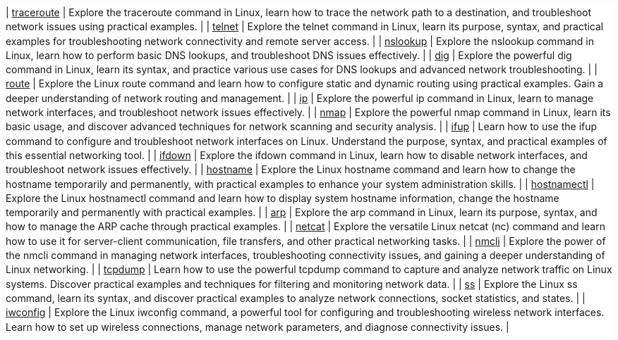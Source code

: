 | [traceroute](https://labex.io/tutorials/linux-linux-traceroute-command-with-practical-examples-422965)       | Explore the traceroute command in Linux, learn how to trace the network path to a destination, and troubleshoot network issues using practical examples.                                                                                   |
| [telnet](https://labex.io/tutorials/linux-linux-telnet-command-with-practical-examples-422954)               | Explore the telnet command in Linux, learn its purpose, syntax, and practical examples for troubleshooting network connectivity and remote server access.                                                                                  |
| [nslookup](https://labex.io/tutorials/linux-linux-nslookup-command-with-practical-examples-422845)           | Explore the nslookup command in Linux, learn how to perform basic DNS lookups, and troubleshoot DNS issues effectively.                                                                                                                    |
| [dig](https://labex.io/tutorials/linux-linux-dig-command-with-practical-examples-422636)                     | Explore the powerful dig command in Linux, learn its syntax, and practice various use cases for DNS lookups and advanced network troubleshooting.                                                                                          |
| [route](https://labex.io/tutorials/linux-linux-route-command-with-practical-examples-422896)                 | Explore the Linux route command and learn how to configure static and dynamic routing using practical examples. Gain a deeper understanding of network routing and management.                                                             |
| [ip](https://labex.io/tutorials/linux-linux-ip-command-with-practical-examples-422741)                       | Explore the powerful ip command in Linux, learn to manage network interfaces, and troubleshoot network issues effectively.                                                                                                                 |
| [nmap](https://labex.io/tutorials/linux-linux-nmap-command-with-practical-examples-422842)                   | Explore the powerful nmap command in Linux, learn its basic usage, and discover advanced techniques for network scanning and security analysis.                                                                                            |
| [ifup](https://labex.io/tutorials/linux-linux-ifup-command-with-practical-examples-422733)                   | Learn how to use the ifup command to configure and troubleshoot network interfaces on Linux. Understand the purpose, syntax, and practical examples of this essential networking tool.                                                     |
| [ifdown](https://labex.io/tutorials/linux-linux-ifdown-command-with-practical-examples-422731)               | Explore the ifdown command in Linux, learn how to disable network interfaces, and troubleshoot network issues effectively.                                                                                                                 |
| [hostname](https://labex.io/tutorials/linux-linux-hostname-command-with-practical-examples-422723)           | Explore the Linux hostname command and learn how to change the hostname temporarily and permanently, with practical examples to enhance your system administration skills.                                                                 |
| [hostnamectl](https://labex.io/tutorials/linux-linux-hostnamectl-command-with-practical-examples-422724)     | Explore the Linux hostnamectl command and learn how to display system hostname information, change the hostname temporarily and permanently with practical examples.                                                                       |
| [arp](https://labex.io/tutorials/linux-linux-arp-command-with-practical-examples-422554)                     | Explore the arp command in Linux, learn its purpose, syntax, and how to manage the ARP cache through practical examples.                                                                                                                   |
| [netcat](https://labex.io/tutorials/linux-linux-netcat-nc-command-with-practical-examples-422836)            | Explore the versatile Linux netcat (nc) command and learn how to use it for server-client communication, file transfers, and other practical networking tasks.                                                                             |
| [nmcli](https://labex.io/tutorials/linux-linux-nmcli-command-with-practical-examples-422843)                 | Explore the power of the nmcli command in managing network interfaces, troubleshooting connectivity issues, and gaining a deeper understanding of Linux networking.                                                                        |
| [tcpdump](https://labex.io/tutorials/linux-linux-tcpdump-command-with-practical-examples-422952)             | Learn how to use the powerful tcpdump command to capture and analyze network traffic on Linux systems. Discover practical examples and techniques for filtering and monitoring network data.                                               |
| [ss](https://labex.io/tutorials/linux-linux-ss-command-with-practical-examples-422930)                       | Explore the Linux ss command, learn its syntax, and discover practical examples to analyze network connections, socket statistics, and states.                                                                                             |
| [iwconfig](https://labex.io/tutorials/linux-linux-iwconfig-command-with-practical-examples-422747)           | Explore the Linux iwconfig command, a powerful tool for configuring and troubleshooting wireless network interfaces. Learn how to set up wireless connections, manage network parameters, and diagnose connectivity issues.                |